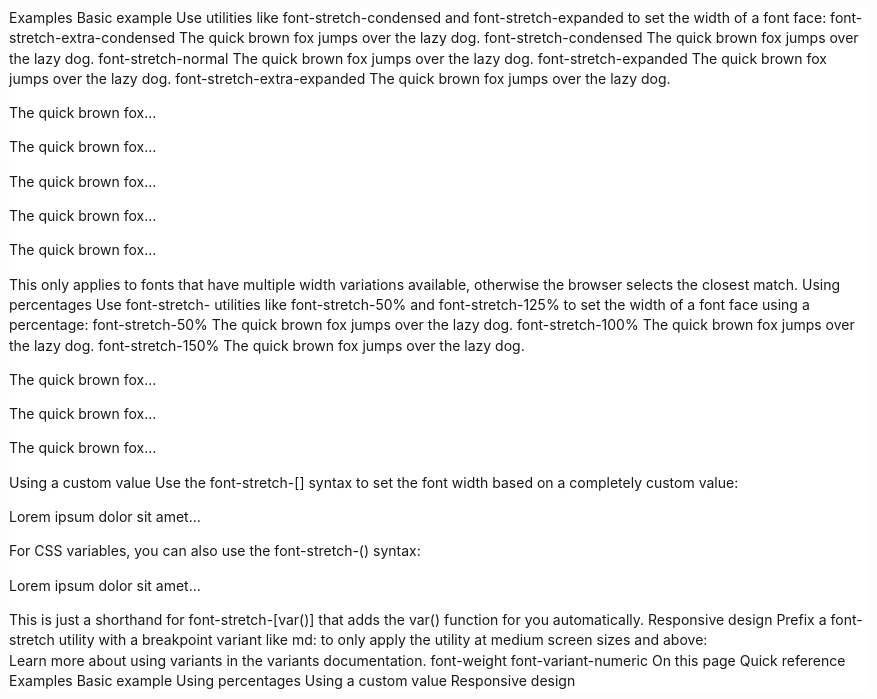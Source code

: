 Examples
Basic example
Use utilities like font-stretch-condensed and font-stretch-expanded to set the width of a font face:
font-stretch-extra-condensed
The quick brown fox jumps over the lazy dog.
font-stretch-condensed
The quick brown fox jumps over the lazy dog.
font-stretch-normal
The quick brown fox jumps over the lazy dog.
font-stretch-expanded
The quick brown fox jumps over the lazy dog.
font-stretch-extra-expanded
The quick brown fox jumps over the lazy dog.
<p class="font-stretch-extra-condensed">The quick brown fox...</p>
<p class="font-stretch-condensed">The quick brown fox...</p>
<p class="font-stretch-normal">The quick brown fox...</p>
<p class="font-stretch-expanded">The quick brown fox...</p>
<p class="font-stretch-extra-expanded">The quick brown fox...</p>
This only applies to fonts that have multiple width variations available, otherwise the browser selects the closest match.
Using percentages
Use font-stretch-<percentage> utilities like font-stretch-50% and font-stretch-125% to set the width of a font face using a percentage:
font-stretch-50%
The quick brown fox jumps over the lazy dog.
font-stretch-100%
The quick brown fox jumps over the lazy dog.
font-stretch-150%
The quick brown fox jumps over the lazy dog.
<p class="font-stretch-50%">The quick brown fox...</p>
<p class="font-stretch-100%">The quick brown fox...</p>
<p class="font-stretch-150%">The quick brown fox...</p>
Using a custom value
Use the font-stretch-[<value>] syntax to set the font width based on a completely custom value:
<p class="font-stretch-[66.66%] ...">
 Lorem ipsum dolor sit amet...
</p>
For CSS variables, you can also use the font-stretch-(<custom-property>) syntax:
<p class="font-stretch-(--my-font-width) ...">
 Lorem ipsum dolor sit amet...
</p>
This is just a shorthand for font-stretch-[var(<custom-property>)] that adds the var() function for you automatically.
Responsive design
Prefix a font-stretch utility with a breakpoint variant like md: to only apply the utility at medium screen sizes and above:
<div class="font-stretch-normal md:font-stretch-expanded ...">
 
</div>
Learn more about using variants in the variants documentation.
font-weight
font-variant-numeric
On this page
Quick reference
Examples
Basic example
Using percentages
Using a custom value
Responsive design
